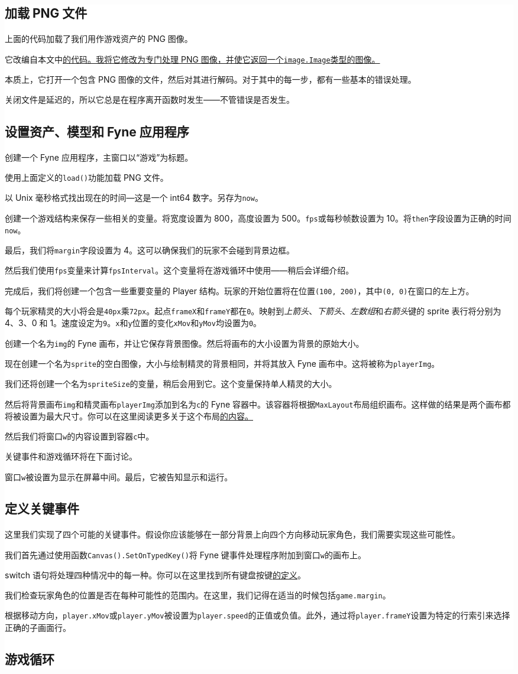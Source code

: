 ## 加载 PNG 文件

上面的代码加载了我们用作游戏资产的 PNG 图像。

它改编自本文中[的代码。我将它修改为专门处理 PNG 图像，并使它返回一个`image.Image`类型的图像。](https://go-recipes.dev/manipulating-2d-images-in-go-96106dd1b93f)

本质上，它打开一个包含 PNG 图像的文件，然后对其进行解码。对于其中的每一步，都有一些基本的错误处理。

关闭文件是延迟的，所以它总是在程序离开函数时发生——不管错误是否发生。

## 设置资产、模型和 Fyne 应用程序

创建一个 Fyne 应用程序，主窗口以“游戏”为标题。

使用上面定义的`load()`功能加载 PNG 文件。

以 Unix 毫秒格式找出现在的时间—这是一个 int64 数字。另存为`now`。

创建一个游戏结构来保存一些相关的变量。将宽度设置为 800，高度设置为 500。`fps`或每秒帧数设置为 10。将`then`字段设置为正确的时间`now`。

最后，我们将`margin`字段设置为 4。这可以确保我们的玩家不会碰到背景边框。

然后我们使用`fps`变量来计算`fpsInterval`。这个变量将在游戏循环中使用——稍后会详细介绍。

完成后，我们将创建一个包含一些重要变量的 Player 结构。玩家的开始位置将在位置`(100, 200)`，其中`(0, 0)`在窗口的左上方。

每个玩家精灵的大小将会是`40px`乘`72px`。起点`frameX`和`frameY`都在`0`。映射到*上箭头*、*下箭头*、*左数组*和*右箭头*键的 sprite 表行将分别为 4、3、0 和 1。速度设定为`9`。`x`和`y`位置的变化`xMov`和`yMov`均设置为`0`。

创建一个名为`img`的 Fyne 画布，并让它保存背景图像。然后将画布的大小设置为背景的原始大小。

现在创建一个名为`sprite`的空白图像，大小与绘制精灵的背景相同，并将其放入 Fyne 画布中。这将被称为`playerImg`。

我们还将创建一个名为`spriteSize`的变量，稍后会用到它。这个变量保持单人精灵的大小。

然后将背景画布`img`和精灵画布`playerImg`添加到名为`c`的 Fyne 容器中。该容器将根据`MaxLayout`布局组织画布。这样做的结果是两个画布都将被设置为最大尺寸。你可以在这里阅读更多关于这个布局[的内容。](https://developer.fyne.io/container/max)

然后我们将窗口`w`的内容设置到容器`c`中。

关键事件和游戏循环将在下面讨论。

窗口`w`被设置为显示在屏幕中间。最后，它被告知显示和运行。

## 定义关键事件

这里我们实现了四个可能的关键事件。假设你应该能够在一部分背景上向四个方向移动玩家角色，我们需要实现这些可能性。

我们首先通过使用函数`Canvas().SetOnTypedKey()`将 Fyne 键事件处理程序附加到窗口`w`的画布上。

switch 语句将处理四种情况中的每一种。你可以在这里找到所有键盘按键[的定义](https://github.com/fyne-io/fyne/blob/master/key.go)。

我们检查玩家角色的位置是否在每种可能性的范围内。在这里，我们记得在适当的时候包括`game.margin`。

根据移动方向，`player.xMov`或`player.yMov`被设置为`player.speed`的正值或负值。此外，通过将`player.frameY`设置为特定的行索引来选择正确的子画面行。

## 游戏循环
